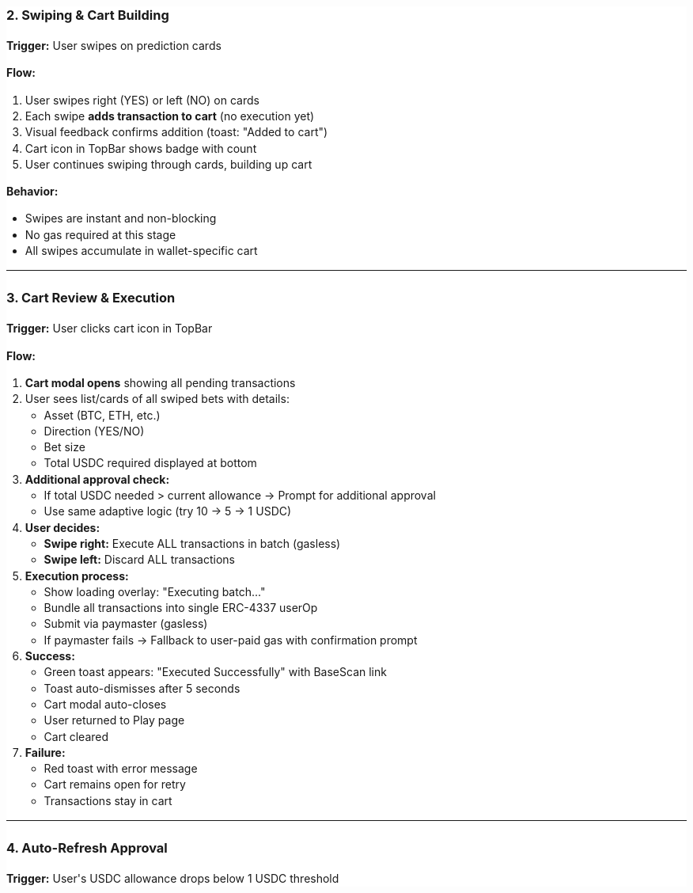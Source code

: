 ### 2. Swiping & Cart Building
**Trigger:** User swipes on prediction cards

**Flow:**
1. User swipes right (YES) or left (NO) on cards
2. Each swipe **adds transaction to cart** (no execution yet)
3. Visual feedback confirms addition (toast: "Added to cart")
4. Cart icon in TopBar shows badge with count
5. User continues swiping through cards, building up cart

**Behavior:**
- Swipes are instant and non-blocking
- No gas required at this stage
- All swipes accumulate in wallet-specific cart

---

### 3. Cart Review & Execution
**Trigger:** User clicks cart icon in TopBar

**Flow:**
1. **Cart modal opens** showing all pending transactions
2. User sees list/cards of all swiped bets with details:
   - Asset (BTC, ETH, etc.)
   - Direction (YES/NO)
   - Bet size
   - Total USDC required displayed at bottom
3. **Additional approval check:**
   - If total USDC needed > current allowance → Prompt for additional approval
   - Use same adaptive logic (try 10 → 5 → 1 USDC)
4. **User decides:**
   - **Swipe right:** Execute ALL transactions in batch (gasless)
   - **Swipe left:** Discard ALL transactions
5. **Execution process:**
   - Show loading overlay: "Executing batch..."
   - Bundle all transactions into single ERC-4337 userOp
   - Submit via paymaster (gasless)
   - If paymaster fails → Fallback to user-paid gas with confirmation prompt
6. **Success:**
   - Green toast appears: "Executed Successfully" with BaseScan link
   - Toast auto-dismisses after 5 seconds
   - Cart modal auto-closes
   - User returned to Play page
   - Cart cleared
7. **Failure:**
   - Red toast with error message
   - Cart remains open for retry
   - Transactions stay in cart

---

### 4. Auto-Refresh Approval
**Trigger:** User's USDC allowance drops below 1 USDC threshold
